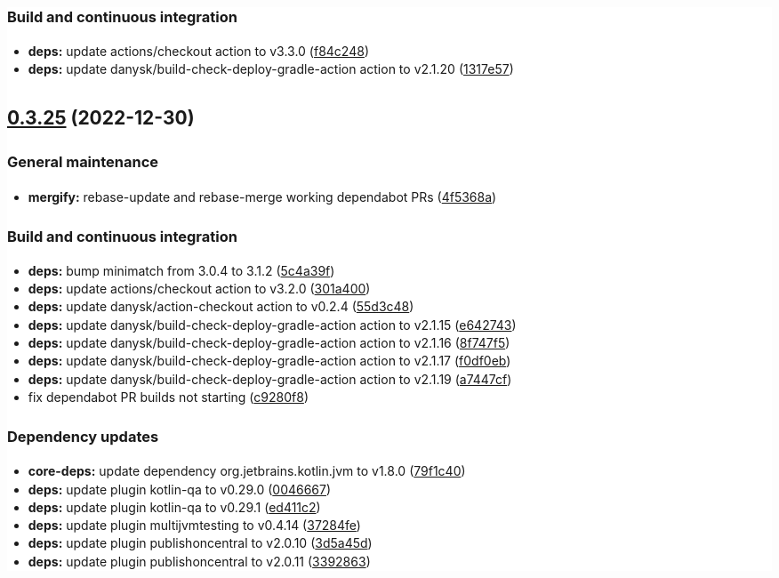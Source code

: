 
### Build and continuous integration

* **deps:** update actions/checkout action to v3.3.0 ([f84c248](https://github.com/DanySK/git-sensitive-semantic-versioning-gradle-plugin/commit/f84c248869e833098bd1deff29778cc8b55e2072))
* **deps:** update danysk/build-check-deploy-gradle-action action to v2.1.20 ([1317e57](https://github.com/DanySK/git-sensitive-semantic-versioning-gradle-plugin/commit/1317e57e62a8817fb3e0bc48de9f93b850ba647d))

## [0.3.25](https://github.com/DanySK/git-sensitive-semantic-versioning-gradle-plugin/compare/0.3.24...0.3.25) (2022-12-30)


### General maintenance

* **mergify:** rebase-update and rebase-merge working dependabot PRs ([4f5368a](https://github.com/DanySK/git-sensitive-semantic-versioning-gradle-plugin/commit/4f5368abfdf9e0fec632a2443a0fa575d26d7a7d))


### Build and continuous integration

* **deps:** bump minimatch from 3.0.4 to 3.1.2 ([5c4a39f](https://github.com/DanySK/git-sensitive-semantic-versioning-gradle-plugin/commit/5c4a39f4bf48a5ad3cbfcab72b07a20656025bc5))
* **deps:** update actions/checkout action to v3.2.0 ([301a400](https://github.com/DanySK/git-sensitive-semantic-versioning-gradle-plugin/commit/301a4001ab74e3cf6ab6b7071491259d0655dbd4))
* **deps:** update danysk/action-checkout action to v0.2.4 ([55d3c48](https://github.com/DanySK/git-sensitive-semantic-versioning-gradle-plugin/commit/55d3c486b23889a0b2fbb15a54e8e1cbf23da7cf))
* **deps:** update danysk/build-check-deploy-gradle-action action to v2.1.15 ([e642743](https://github.com/DanySK/git-sensitive-semantic-versioning-gradle-plugin/commit/e6427437550247fb138b053b6a42fec0afaa32cc))
* **deps:** update danysk/build-check-deploy-gradle-action action to v2.1.16 ([8f747f5](https://github.com/DanySK/git-sensitive-semantic-versioning-gradle-plugin/commit/8f747f5d1fa3c305ca5d20eb15f61c7911977edb))
* **deps:** update danysk/build-check-deploy-gradle-action action to v2.1.17 ([f0df0eb](https://github.com/DanySK/git-sensitive-semantic-versioning-gradle-plugin/commit/f0df0ebd6af1ceee2f3247d741e46e81d8f4a85a))
* **deps:** update danysk/build-check-deploy-gradle-action action to v2.1.19 ([a7447cf](https://github.com/DanySK/git-sensitive-semantic-versioning-gradle-plugin/commit/a7447cf9105f5c0e30b0de1505928fda70388b8e))
* fix dependabot PR builds not starting ([c9280f8](https://github.com/DanySK/git-sensitive-semantic-versioning-gradle-plugin/commit/c9280f80ae64c70a9e1c0b8705809e3d5acefc1a))


### Dependency updates

* **core-deps:** update dependency org.jetbrains.kotlin.jvm to v1.8.0 ([79f1c40](https://github.com/DanySK/git-sensitive-semantic-versioning-gradle-plugin/commit/79f1c40ec7ecb28bea5eff3d04a6b10630c0eff9))
* **deps:** update plugin kotlin-qa to v0.29.0 ([0046667](https://github.com/DanySK/git-sensitive-semantic-versioning-gradle-plugin/commit/00466676badb62aba9f02860d07589ebd72be9b0))
* **deps:** update plugin kotlin-qa to v0.29.1 ([ed411c2](https://github.com/DanySK/git-sensitive-semantic-versioning-gradle-plugin/commit/ed411c2de760902ee3ef26ac513b7ba0d5de1019))
* **deps:** update plugin multijvmtesting to v0.4.14 ([37284fe](https://github.com/DanySK/git-sensitive-semantic-versioning-gradle-plugin/commit/37284feb7d3bc4239f0661c65b41bec2d12e7edb))
* **deps:** update plugin publishoncentral to v2.0.10 ([3d5a45d](https://github.com/DanySK/git-sensitive-semantic-versioning-gradle-plugin/commit/3d5a45def966d37ade298771cdce8fcd237b91b9))
* **deps:** update plugin publishoncentral to v2.0.11 ([3392863](https://github.com/DanySK/git-sensitive-semantic-versioning-gradle-plugin/commit/3392863314fccd031c280a45c1d0050fca8c9c51))
